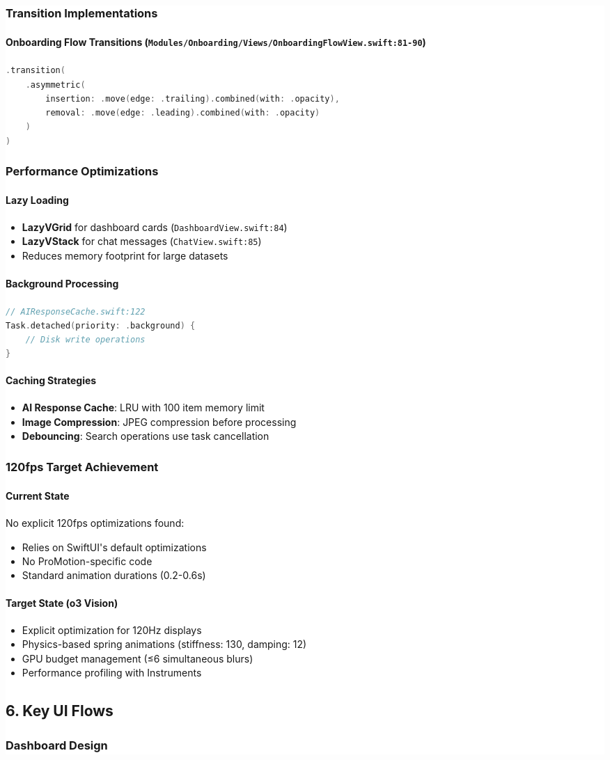 ### Transition Implementations

#### Onboarding Flow Transitions (`Modules/Onboarding/Views/OnboardingFlowView.swift:81-90`)
```swift
.transition(
    .asymmetric(
        insertion: .move(edge: .trailing).combined(with: .opacity),
        removal: .move(edge: .leading).combined(with: .opacity)
    )
)
```

### Performance Optimizations

#### Lazy Loading
- **LazyVGrid** for dashboard cards (`DashboardView.swift:84`)
- **LazyVStack** for chat messages (`ChatView.swift:85`)
- Reduces memory footprint for large datasets

#### Background Processing
```swift
// AIResponseCache.swift:122
Task.detached(priority: .background) {
    // Disk write operations
}
```

#### Caching Strategies
- **AI Response Cache**: LRU with 100 item memory limit
- **Image Compression**: JPEG compression before processing
- **Debouncing**: Search operations use task cancellation

### 120fps Target Achievement

#### Current State
No explicit 120fps optimizations found:
- Relies on SwiftUI's default optimizations
- No ProMotion-specific code
- Standard animation durations (0.2-0.6s)

#### Target State (o3 Vision)
- Explicit optimization for 120Hz displays
- Physics-based spring animations (stiffness: 130, damping: 12)
- GPU budget management (≤6 simultaneous blurs)
- Performance profiling with Instruments

## 6. Key UI Flows

### Dashboard Design
